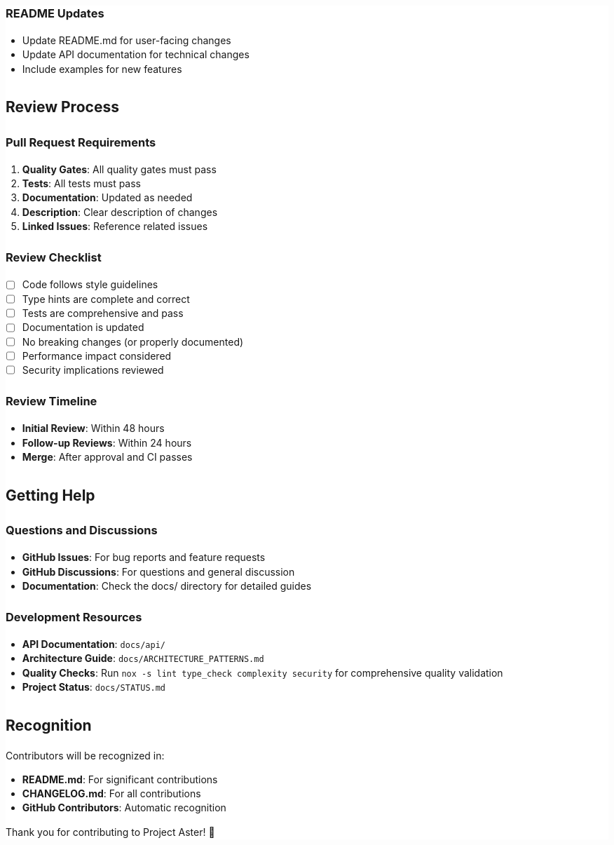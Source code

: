 ### README Updates

- Update README.md for user-facing changes
- Update API documentation for technical changes
- Include examples for new features

## Review Process

### Pull Request Requirements

1. **Quality Gates**: All quality gates must pass
2. **Tests**: All tests must pass
3. **Documentation**: Updated as needed
4. **Description**: Clear description of changes
5. **Linked Issues**: Reference related issues

### Review Checklist

- [ ] Code follows style guidelines
- [ ] Type hints are complete and correct
- [ ] Tests are comprehensive and pass
- [ ] Documentation is updated
- [ ] No breaking changes (or properly documented)
- [ ] Performance impact considered
- [ ] Security implications reviewed

### Review Timeline

- **Initial Review**: Within 48 hours
- **Follow-up Reviews**: Within 24 hours
- **Merge**: After approval and CI passes

## Getting Help

### Questions and Discussions

- **GitHub Issues**: For bug reports and feature requests
- **GitHub Discussions**: For questions and general discussion
- **Documentation**: Check the docs/ directory for detailed guides

### Development Resources

- **API Documentation**: `docs/api/`
- **Architecture Guide**: `docs/ARCHITECTURE_PATTERNS.md`
- **Quality Checks**: Run `nox -s lint type_check complexity security` for comprehensive quality validation
- **Project Status**: `docs/STATUS.md`

## Recognition

Contributors will be recognized in:

- **README.md**: For significant contributions
- **CHANGELOG.md**: For all contributions
- **GitHub Contributors**: Automatic recognition

Thank you for contributing to Project Aster! 🚀
